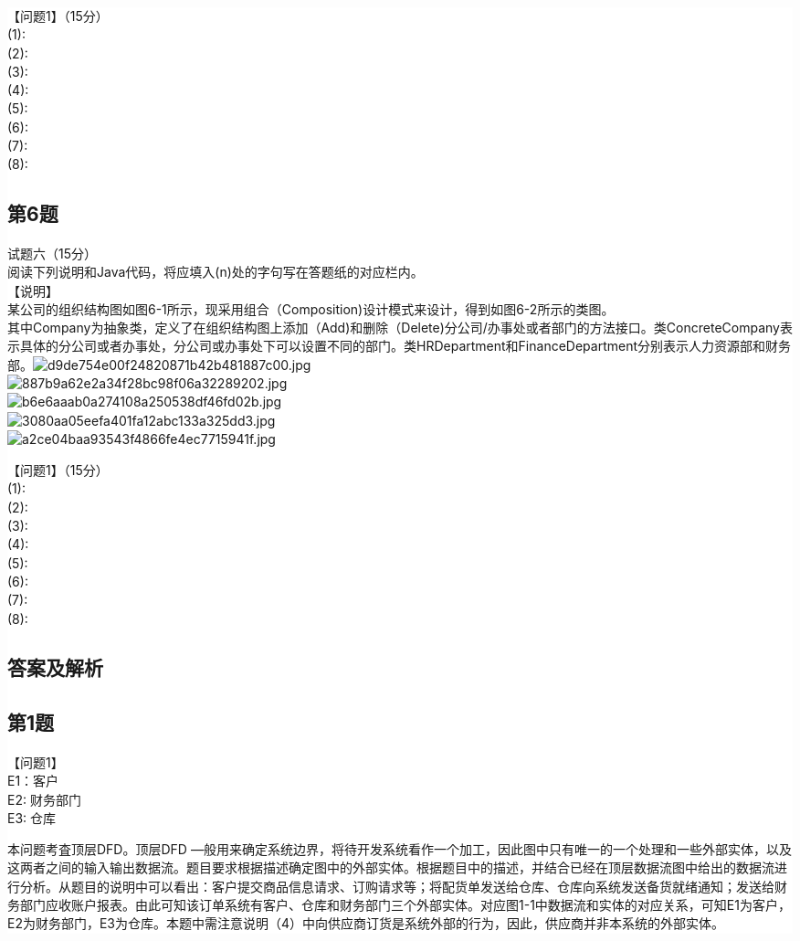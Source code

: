 【问题1】（15分）  
(1):  
(2):  
(3):  
(4):  
(5):  
(6):  
(7):  
(8):  


## 第6题 ##

试题六（15分）  
阅读下列说明和Java代码，将应填入(n)处的字句写在答题纸的对应栏内。  
【说明】  
某公司的组织结构图如图6-1所示，现采用组合（Composition)设计模式来设计，得到如图6-2所示的类图。  
其中Company为抽象类，定义了在组织结构图上添加（Add)和删除（Delete)分公司/办事处或者部门的方法接口。类ConcreteCompany表示具体的分公司或者办事处，分公司或办事处下可以设置不同的部门。类HRDepartment和FinanceDepartment分别表示人力资源部和财务部。![d9de754e00f24820871b42b481887c00.jpg][]  
![887b9a62e2a34f28bc98f06a32289202.jpg][]  
![b6e6aaab0a274108a250538df46fd02b.jpg][]  
![3080aa05eefa401fa12abc133a325dd3.jpg][]  
![a2ce04baa93543f4866fe4ec7715941f.jpg][]  
  
【问题1】（15分）  
(1):  
(2):  
(3):  
(4):  
(5):  
(6):  
(7):  
(8):  
  


## 答案及解析 ##

  



[edc4bc1fcac943e385595b5a89b68ac5.jpg]: https://www.xkxxkx.cn/file/exam/software/软件设计师/案例/第1题/edc4bc1fcac943e385595b5a89b68ac5.jpg
[3f4e702feee64ef494a0e64df8333ed2.jpg]: https://www.xkxxkx.cn/file/exam/software/软件设计师/案例/第1题/3f4e702feee64ef494a0e64df8333ed2.jpg
[e5fcbad6702e49d8a67513f99ed1e6ce.jpg]: https://www.xkxxkx.cn/file/exam/software/软件设计师/案例/第1题/e5fcbad6702e49d8a67513f99ed1e6ce.jpg
[0cd1f1a9f8714cd9a2b4fc09bfce2aed.jpg]: https://www.xkxxkx.cn/file/exam/software/软件设计师/案例/第2题/0cd1f1a9f8714cd9a2b4fc09bfce2aed.jpg
[1a9ab8b92bdc479588f65f48570b2dca.jpg]: https://www.xkxxkx.cn/file/exam/software/软件设计师/案例/第2题/1a9ab8b92bdc479588f65f48570b2dca.jpg
[35c00f2006f941e58adec1f8f3043d78.jpg]: https://www.xkxxkx.cn/file/exam/software/软件设计师/案例/第2题/35c00f2006f941e58adec1f8f3043d78.jpg
[fb24799c28174db58117f0d2a55b66cb.jpg]: https://www.xkxxkx.cn/file/exam/software/软件设计师/案例/第3题/fb24799c28174db58117f0d2a55b66cb.jpg
[5949ddf6fe754607afb421d152da8323.jpg]: https://www.xkxxkx.cn/file/exam/software/软件设计师/案例/第3题/5949ddf6fe754607afb421d152da8323.jpg
[4bf0d1b92a66484e8cf8c500ee479605.jpg]: https://www.xkxxkx.cn/file/exam/software/软件设计师/案例/第4题/4bf0d1b92a66484e8cf8c500ee479605.jpg
[7ee5e880ffa5428fa635744413e25123.jpg]: https://www.xkxxkx.cn/file/exam/software/软件设计师/案例/第4题/7ee5e880ffa5428fa635744413e25123.jpg
[ab06c41e9a524880aee92d3462049ec2.jpg]: https://www.xkxxkx.cn/file/exam/software/软件设计师/案例/第4题/ab06c41e9a524880aee92d3462049ec2.jpg
[944c640b38434213a80a39a2ee070ce0.jpg]: https://www.xkxxkx.cn/file/exam/software/软件设计师/案例/第4题/944c640b38434213a80a39a2ee070ce0.jpg
[c7cf3bfb71554d1e9d1abe4d0fe11e2d.jpg]: https://www.xkxxkx.cn/file/exam/software/软件设计师/案例/第4题/c7cf3bfb71554d1e9d1abe4d0fe11e2d.jpg
[0a8757badb634172bcaca70bab508de9.jpg]: https://www.xkxxkx.cn/file/exam/software/软件设计师/案例/第5题/0a8757badb634172bcaca70bab508de9.jpg
[b6494d14279d433b923a33f3460522bd.jpg]: https://www.xkxxkx.cn/file/exam/software/软件设计师/案例/第5题/b6494d14279d433b923a33f3460522bd.jpg
[86e4d826221b414c86d6e11fc3d8d402.jpg]: https://www.xkxxkx.cn/file/exam/software/软件设计师/案例/第5题/86e4d826221b414c86d6e11fc3d8d402.jpg
[5c300ab2e60b4f729e2d9b55d1326d35.jpg]: https://www.xkxxkx.cn/file/exam/software/软件设计师/案例/第5题/5c300ab2e60b4f729e2d9b55d1326d35.jpg
[b388ba7242954bce8c8fa9f1c1f013b0.jpg]: https://www.xkxxkx.cn/file/exam/software/软件设计师/案例/第5题/b388ba7242954bce8c8fa9f1c1f013b0.jpg
[d9de754e00f24820871b42b481887c00.jpg]: https://www.xkxxkx.cn/file/exam/software/软件设计师/案例/第6题/d9de754e00f24820871b42b481887c00.jpg
[887b9a62e2a34f28bc98f06a32289202.jpg]: https://www.xkxxkx.cn/file/exam/software/软件设计师/案例/第6题/887b9a62e2a34f28bc98f06a32289202.jpg
[b6e6aaab0a274108a250538df46fd02b.jpg]: https://www.xkxxkx.cn/file/exam/software/软件设计师/案例/第6题/b6e6aaab0a274108a250538df46fd02b.jpg
[3080aa05eefa401fa12abc133a325dd3.jpg]: https://www.xkxxkx.cn/file/exam/software/软件设计师/案例/第6题/3080aa05eefa401fa12abc133a325dd3.jpg
[a2ce04baa93543f4866fe4ec7715941f.jpg]: https://www.xkxxkx.cn/file/exam/software/软件设计师/案例/第6题/a2ce04baa93543f4866fe4ec7715941f.jpg
## 第1题 ##

【问题1】  
E1：客户  
E2: 财务部门  
E3: 仓库  
  
本问题考査顶层DFD。顶层DFD —般用来确定系统边界，将待开发系统看作一个加工，因此图中只有唯一的一个处理和一些外部实体，以及这两者之间的输入输出数据流。题目要求根据描述确定图中的外部实体。根据题目中的描述，并结合已经在顶层数据流图中给出的数据流进行分析。从题目的说明中可以看出：客户提交商品信息请求、订购请求等；将配货单发送给仓库、仓库向系统发送备货就绪通知；发送给财务部门应收账户报表。由此可知该订单系统有客户、仓库和财务部门三个外部实体。对应图1-1中数据流和实体的对应关系，可知E1为客户，E2为财务部门，E3为仓库。本题中需注意说明（4）中向供应商订货是系统外部的行为，因此，供应商并非本系统的外部实体。  
  

[c0c73eeda337488fa0dd84e23acae7f2.jpg]: https://www.xkxxkx.cn/file/exam/software/软件设计师/案例/第1题/c0c73eeda337488fa0dd84e23acae7f2.jpg
[fc5839278d284729a786e9554d7bd692.jpg]: https://www.xkxxkx.cn/file/exam/software/软件设计师/案例/第1题/fc5839278d284729a786e9554d7bd692.jpg
[2a3051c322b04d869518da781fa5253a.jpg]: https://www.xkxxkx.cn/file/exam/software/软件设计师/案例/第2题/2a3051c322b04d869518da781fa5253a.jpg
[8dd66e4f95914ce099c7b2754f7b8e19.jpg]: https://www.xkxxkx.cn/file/exam/software/软件设计师/案例/第2题/8dd66e4f95914ce099c7b2754f7b8e19.jpg
[10a57029b92b48f890e8de8414298629.jpg]: https://www.xkxxkx.cn/file/exam/software/软件设计师/案例/第2题/10a57029b92b48f890e8de8414298629.jpg
[9f3ec2acc73f47d0bd481eb0f991f9c7.jpg]: https://www.xkxxkx.cn/file/exam/software/软件设计师/案例/第3题/9f3ec2acc73f47d0bd481eb0f991f9c7.jpg
[7b17f82d5a3642ee9727f9e8f7791f8e.jpg]: https://www.xkxxkx.cn/file/exam/software/软件设计师/案例/第3题/7b17f82d5a3642ee9727f9e8f7791f8e.jpg
[e0a3c02b1c0b40f0bbfbf0df39c2ab9e.jpg]: https://www.xkxxkx.cn/file/exam/software/软件设计师/案例/第3题/e0a3c02b1c0b40f0bbfbf0df39c2ab9e.jpg
[4aa8a2acab284a8aa3289cca1c0c5b59.jpg]: https://www.xkxxkx.cn/file/exam/software/软件设计师/案例/第3题/4aa8a2acab284a8aa3289cca1c0c5b59.jpg
[a2545fb341ce4ac798e09068fc121159.jpg]: https://www.xkxxkx.cn/file/exam/software/软件设计师/案例/第3题/a2545fb341ce4ac798e09068fc121159.jpg
[34dc5b4a4bc6470cbad2bb01002539df.jpg]: https://www.xkxxkx.cn/file/exam/software/软件设计师/案例/第4题/34dc5b4a4bc6470cbad2bb01002539df.jpg
[ce58365f934e4081b484462c7be10531.jpg]: https://www.xkxxkx.cn/file/exam/software/软件设计师/案例/第5题/ce58365f934e4081b484462c7be10531.jpg
[fd1d0409f75b42989183031624a8921d.jpg]: https://www.xkxxkx.cn/file/exam/software/软件设计师/案例/第5题/fd1d0409f75b42989183031624a8921d.jpg
[7ea3b5b0c3184b2dab285c6ab3681b30.jpg]: https://www.xkxxkx.cn/file/exam/software/软件设计师/案例/第6题/7ea3b5b0c3184b2dab285c6ab3681b30.jpg
[871f4e4879864c51be46ed1230e4b7d3.jpg]: https://www.xkxxkx.cn/file/exam/software/软件设计师/案例/第6题/871f4e4879864c51be46ed1230e4b7d3.jpg